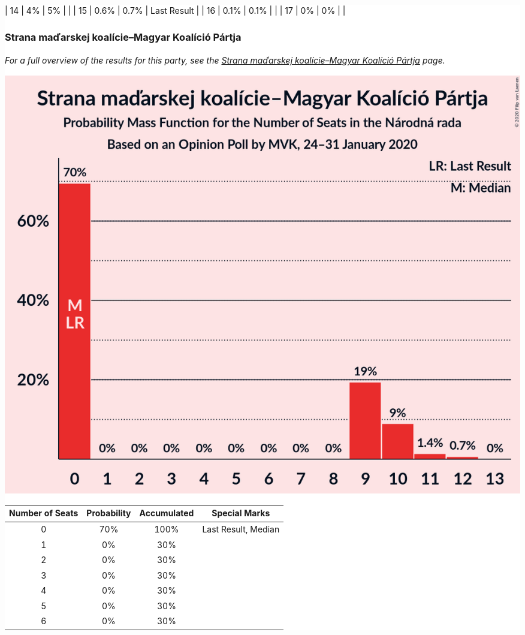 | 14 | 4% | 5% |  |
| 15 | 0.6% | 0.7% | Last Result |
| 16 | 0.1% | 0.1% |  |
| 17 | 0% | 0% |  |

### Strana maďarskej koalície–Magyar Koalíció Pártja

*For a full overview of the results for this party, see the [Strana maďarskej koalície–Magyar Koalíció Pártja](party-stranamaďarskejkoalície–magyarkoalíciópártja.html) page.*

![Graph with seats probability mass function not yet produced](2020-01-31-MVK-seats-pmf-stranamaďarskejkoalície–magyarkoalíciópártja.png "Seats Probability Mass Function")

| Number of Seats | Probability | Accumulated | Special Marks |
|:---------------:|:-----------:|:-----------:|:-------------:|
| 0 | 70% | 100% | Last Result, Median |
| 1 | 0% | 30% |  |
| 2 | 0% | 30% |  |
| 3 | 0% | 30% |  |
| 4 | 0% | 30% |  |
| 5 | 0% | 30% |  |
| 6 | 0% | 30% |  |